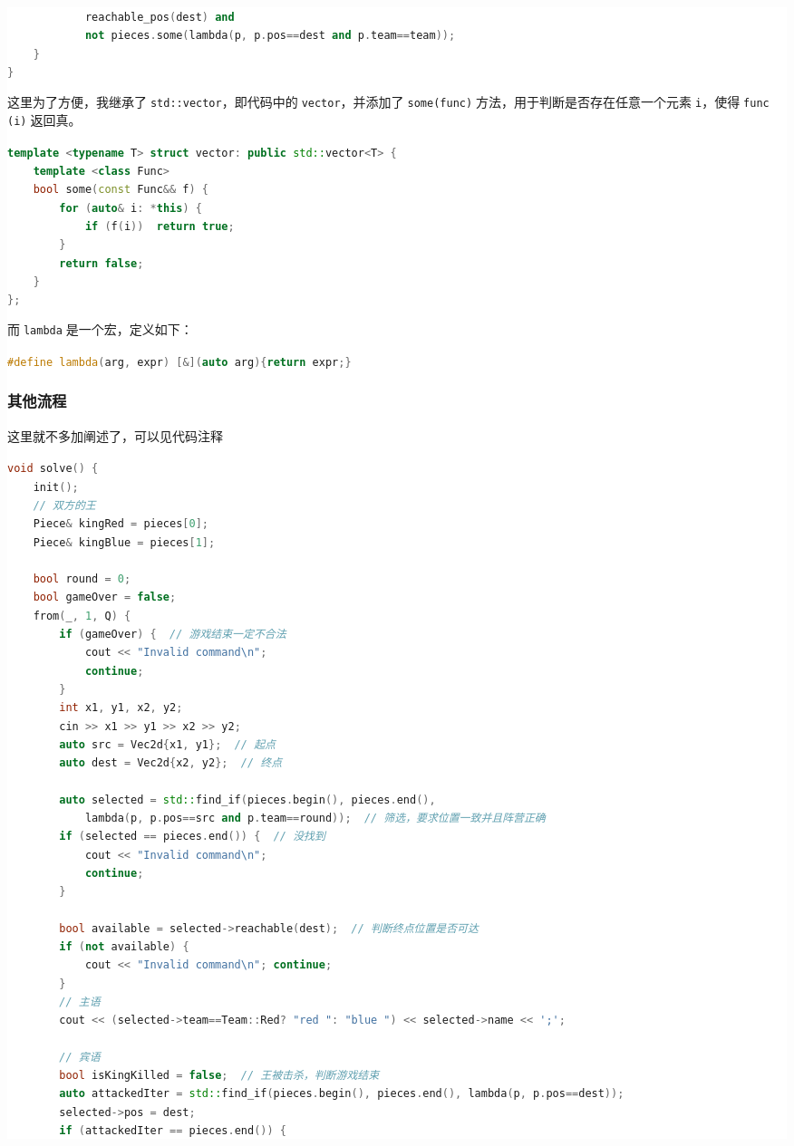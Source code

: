 ```cpp
            reachable_pos(dest) and 
            not pieces.some(lambda(p, p.pos==dest and p.team==team));
    }
}
```

这里为了方便，我继承了 `std::vector`，即代码中的 `vector`，并添加了 `some(func)` 方法，用于判断是否存在任意一个元素 `i`，使得 `func(i)` 返回真。

```cpp
template <typename T> struct vector: public std::vector<T> {
    template <class Func>
    bool some(const Func&& f) {
        for (auto& i: *this) {
            if (f(i))  return true;
        }
        return false;
    }
};
```

而 `lambda` 是一个宏，定义如下：
```cpp
#define lambda(arg, expr) [&](auto arg){return expr;}
```

### 其他流程
这里就不多加阐述了，可以见代码注释
```cpp
void solve() {
    init();
    // 双方的王
    Piece& kingRed = pieces[0];
    Piece& kingBlue = pieces[1];

    bool round = 0;
    bool gameOver = false;
    from(_, 1, Q) {
        if (gameOver) {  // 游戏结束一定不合法
            cout << "Invalid command\n";
            continue;
        }
        int x1, y1, x2, y2;
        cin >> x1 >> y1 >> x2 >> y2;
        auto src = Vec2d{x1, y1};  // 起点
        auto dest = Vec2d{x2, y2};  // 终点

        auto selected = std::find_if(pieces.begin(), pieces.end(), 
            lambda(p, p.pos==src and p.team==round));  // 筛选，要求位置一致并且阵营正确
        if (selected == pieces.end()) {  // 没找到
            cout << "Invalid command\n";
            continue;
        }

        bool available = selected->reachable(dest);  // 判断终点位置是否可达
        if (not available) {
            cout << "Invalid command\n"; continue;
        }
        // 主语
        cout << (selected->team==Team::Red? "red ": "blue ") << selected->name << ';';

        // 宾语
        bool isKingKilled = false;  // 王被击杀，判断游戏结束
        auto attackedIter = std::find_if(pieces.begin(), pieces.end(), lambda(p, p.pos==dest));
        selected->pos = dest;
        if (attackedIter == pieces.end()) {
```